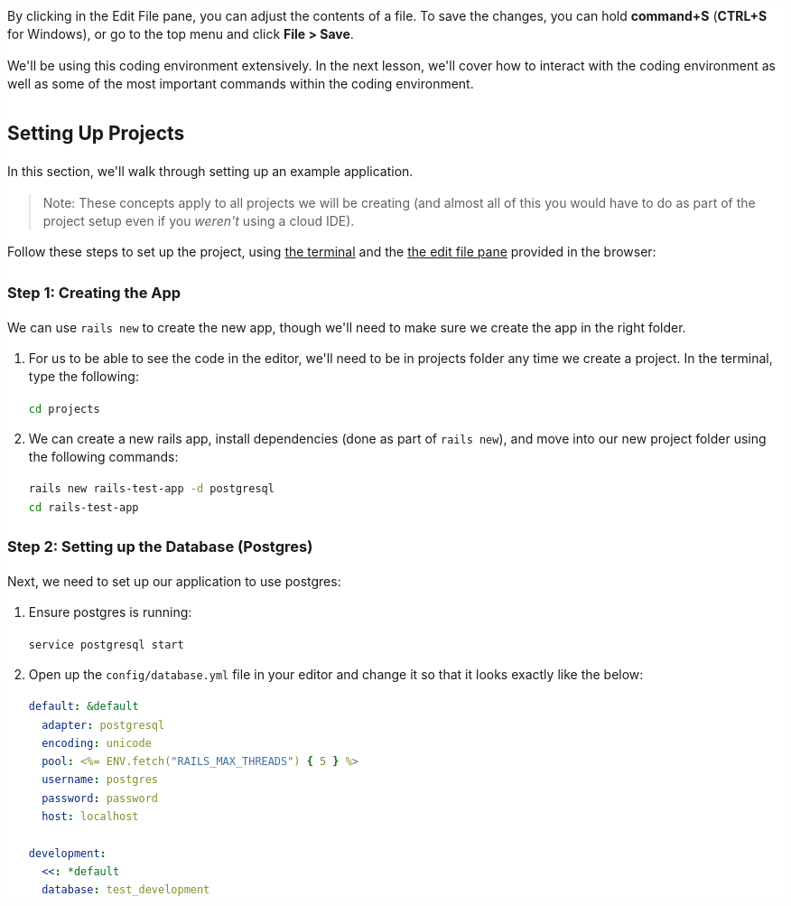 By clicking in the Edit File pane, you can adjust the contents of a file. To save the changes, you can hold **command+S** (**CTRL+S** for Windows), or go to the top menu and click **File > Save**.

We'll be using this coding environment extensively. In the next lesson, we'll cover how to interact with the coding environment as well as some of the most important commands within the coding environment. 

## Setting Up Projects

In this section, we'll walk through setting up an example application.

> Note: These concepts apply to all projects we will be creating (and almost all of this you would have to do as part of the project setup even if you _weren't_ using a cloud IDE).

Follow these steps to set up the project, using [the terminal](#the-terminal) and the [the edit file pane](#edit-file-pane) provided in the browser:

### Step 1: Creating the App

We can use `rails new` to create the new app, though we'll need to make sure we create the app in the right folder.

1. For us to be able to see the code in the editor, we'll need to be in projects folder any time we create a project. In the terminal, type the following: 
    ```sh
    cd projects
    ```

2. We can create a new rails app, install dependencies (done as part of `rails new`), and move into our new project folder using the following commands:
   ```sh
   rails new rails-test-app -d postgresql
   cd rails-test-app
   ```
 
### Step 2: Setting up the Database (Postgres)

Next, we need to set up our application to use postgres:

1. Ensure postgres is running:
    ```sh
    service postgresql start
    ```
2. Open up the `config/database.yml` file in your editor and change it so that it looks exactly like the below: 
    ```yml
    default: &default
      adapter: postgresql
      encoding: unicode
      pool: <%= ENV.fetch("RAILS_MAX_THREADS") { 5 } %>
      username: postgres
      password: password
      host: localhost

    development:
      <<: *default
      database: test_development
